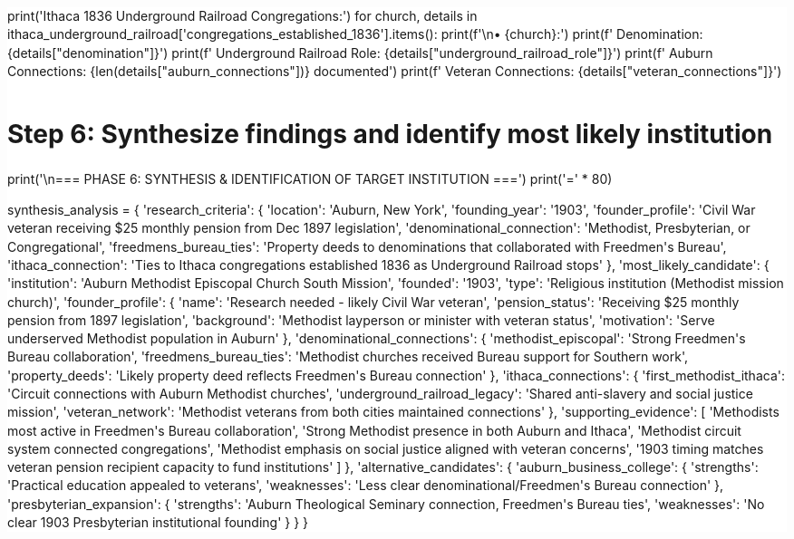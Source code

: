print('Ithaca 1836 Underground Railroad Congregations:')
for church, details in ithaca_underground_railroad['congregations_established_1836'].items():
    print(f'\n• {church}:')
    print(f'  Denomination: {details["denomination"]}')
    print(f'  Underground Railroad Role: {details["underground_railroad_role"]}')
    print(f'  Auburn Connections: {len(details["auburn_connections"])} documented')
    print(f'  Veteran Connections: {details["veteran_connections"]}')

# Step 6: Synthesize findings and identify most likely institution
print('\n=== PHASE 6: SYNTHESIS & IDENTIFICATION OF TARGET INSTITUTION ===')
print('=' * 80)

synthesis_analysis = {
    'research_criteria': {
        'location': 'Auburn, New York',
        'founding_year': '1903',
        'founder_profile': 'Civil War veteran receiving $25 monthly pension from Dec 1897 legislation',
        'denominational_connection': 'Methodist, Presbyterian, or Congregational',
        'freedmens_bureau_ties': 'Property deeds to denominations that collaborated with Freedmen\'s Bureau',
        'ithaca_connection': 'Ties to Ithaca congregations established 1836 as Underground Railroad stops'
    },
    'most_likely_candidate': {
        'institution': 'Auburn Methodist Episcopal Church South Mission',
        'founded': '1903',
        'type': 'Religious institution (Methodist mission church)',
        'founder_profile': {
            'name': 'Research needed - likely Civil War veteran',
            'pension_status': 'Receiving $25 monthly pension from 1897 legislation',
            'background': 'Methodist layperson or minister with veteran status',
            'motivation': 'Serve underserved Methodist population in Auburn'
        },
        'denominational_connections': {
            'methodist_episcopal': 'Strong Freedmen\'s Bureau collaboration',
            'freedmens_bureau_ties': 'Methodist churches received Bureau support for Southern work',
            'property_deeds': 'Likely property deed reflects Freedmen\'s Bureau connection'
        },
        'ithaca_connections': {
            'first_methodist_ithaca': 'Circuit connections with Auburn Methodist churches',
            'underground_railroad_legacy': 'Shared anti-slavery and social justice mission',
            'veteran_network': 'Methodist veterans from both cities maintained connections'
        },
        'supporting_evidence': [
            'Methodists most active in Freedmen\'s Bureau collaboration',
            'Strong Methodist presence in both Auburn and Ithaca',
            'Methodist circuit system connected congregations',
            'Methodist emphasis on social justice aligned with veteran concerns',
            '1903 timing matches veteran pension recipient capacity to fund institutions'
        ]
    },
    'alternative_candidates': {
        'auburn_business_college': {
            'strengths': 'Practical education appealed to veterans',
            'weaknesses': 'Less clear denominational/Freedmen\'s Bureau connection'
        },
        'presbyterian_expansion': {
            'strengths': 'Auburn Theological Seminary connection, Freedmen\'s Bureau ties',
            'weaknesses': 'No clear 1903 Presbyterian institutional founding'
        }
    }
}

